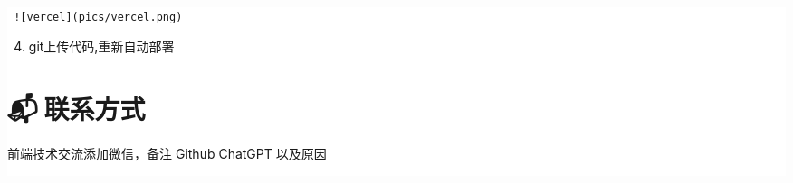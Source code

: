      ![vercel](pics/vercel.png)

  4. git上传代码,重新自动部署

# 📬 联系方式

前端技术交流添加微信，备注 Github ChatGPT 以及原因

<div style="display: flex; align-items: center; gap: 20px;">
  <div style="text-align: center">